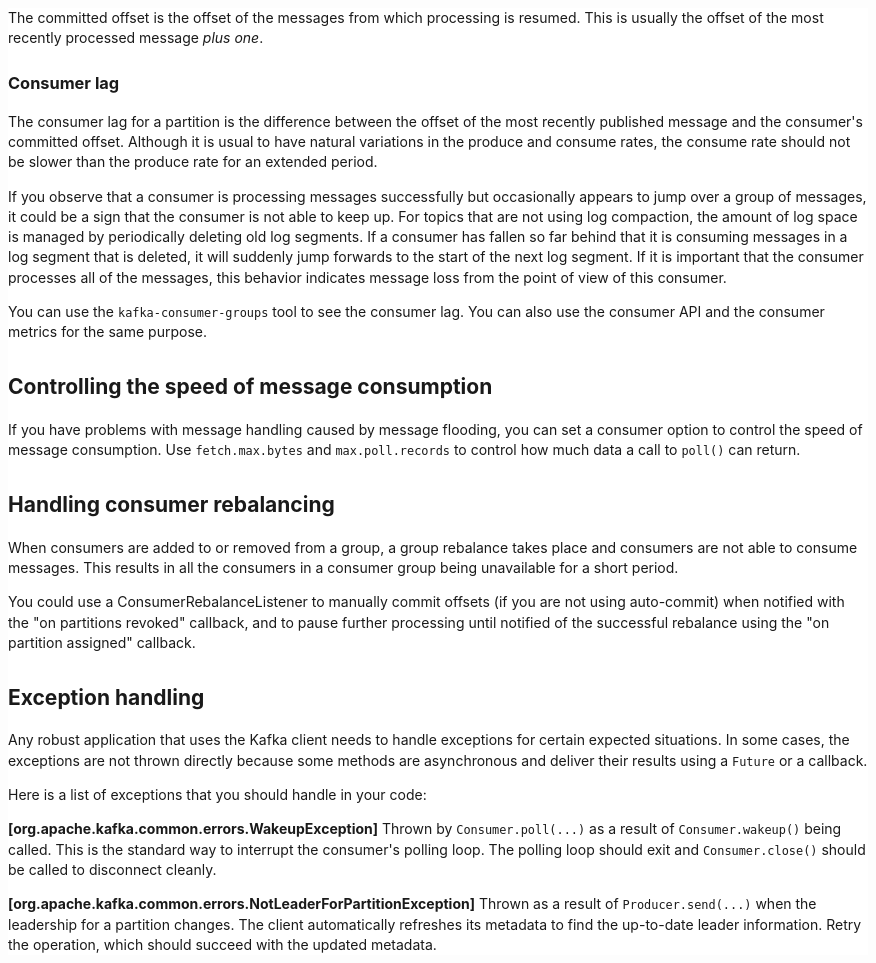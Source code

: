 The committed offset is the offset of the messages from which processing is resumed. This is usually the offset of the most recently processed message _plus one_.

### Consumer lag

The consumer lag for a partition is the difference between the offset of the most recently published message and the consumer\'s committed offset. Although it is usual to have natural variations in the produce and consume rates, the consume rate should not be slower than the produce rate for an extended period.

If you observe that a consumer is processing messages successfully but occasionally appears to jump over a group of messages, it could be a sign that the consumer is not able to keep up. For topics that are not using log compaction, the amount of log space is managed by periodically deleting old log segments. If a consumer has fallen so far behind that it is consuming messages in a log segment that is deleted, it will suddenly jump forwards to the start of the next log segment. If it is important that the consumer processes all of the messages, this behavior indicates message loss from the point of view of this consumer.

You can use the `kafka-consumer-groups` tool to see the consumer lag. You can also use the consumer API and the consumer metrics for the same purpose.

## Controlling the speed of message consumption

If you have problems with message handling caused by message flooding, you can set a consumer option to control the speed of message consumption. Use `fetch.max.bytes` and `max.poll.records` to control how much data a call to `poll()` can return.

## Handling consumer rebalancing

When consumers are added to or removed from a group, a group rebalance takes place and consumers are not able to consume messages. This results in all the consumers in a consumer group being unavailable for a short period.

You could use a ConsumerRebalanceListener to manually commit offsets (if you are not using auto-commit) when notified with the \"on partitions revoked\" callback, and to pause further processing until notified of the successful rebalance using the \"on partition assigned\" callback.

## Exception handling

Any robust application that uses the Kafka client needs to handle exceptions for certain expected situations. In some cases, the exceptions are not thrown directly because some methods are asynchronous and deliver their results using a `Future` or a callback.

Here is a list of exceptions that you should handle in your code:

**[org.apache.kafka.common.errors.WakeupException]** Thrown by `Consumer.poll(...)` as a result of `Consumer.wakeup()` being called. This is the standard way to interrupt the consumer\'s polling loop. The polling loop should exit and `Consumer.close()` should be called to disconnect cleanly.

**[org.apache.kafka.common.errors.NotLeaderForPartitionException]** Thrown as a result of `Producer.send(...)` when the leadership for a partition changes. The client automatically refreshes its metadata to find the up-to-date leader information. Retry the operation, which should succeed with the updated metadata.
